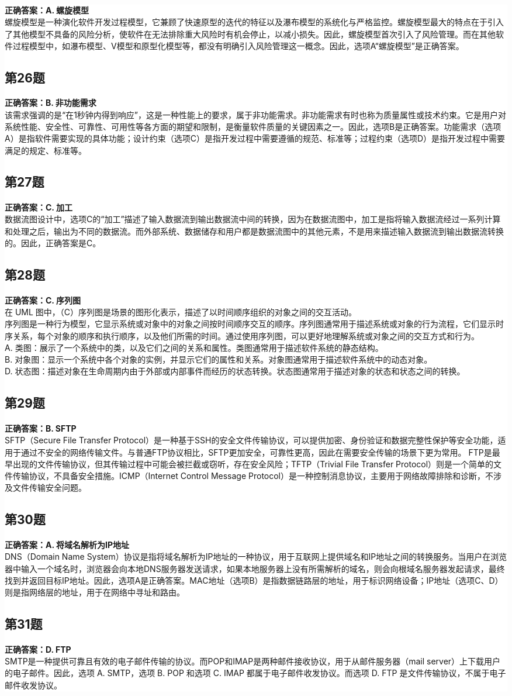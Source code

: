 **正确答案：A. 螺旋模型**  
螺旋模型是一种演化软件开发过程模型，它兼顾了快速原型的迭代的特征以及瀑布模型的系统化与严格监控。螺旋模型最大的特点在于引入了其他模型不具备的风险分析，使软件在无法排除重大风险时有机会停止，以减小损失。因此，螺旋模型首次引入了风险管理。而在其他软件过程模型中，如瀑布模型、V模型和原型化模型等，都没有明确引入风险管理这一概念。因此，选项A“螺旋模型”是正确答案。  


## 第26题 ##

**正确答案：B. 非功能需求**  
该需求强调的是“在1秒钟内得到响应”，这是一种性能上的要求，属于非功能需求。非功能需求有时也称为质量属性或技术约束。它是用户对系统性能、安全性、可靠性、可用性等各方面的期望和限制，是衡量软件质量的关键因素之一。因此，选项B是正确答案。功能需求（选项A）是指软件需要实现的具体功能；设计约束（选项C）是指开发过程中需要遵循的规范、标准等；过程约束（选项D）是指开发过程中需要满足的规定、标准等。  


## 第27题 ##

**正确答案：C. 加工**  
数据流图设计中，选项C的“加工”描述了输入数据流到输出数据流中间的转换，因为在数据流图中，加工是指将输入数据流经过一系列计算和处理之后，输出为不同的数据流。而外部系统、数据储存和用户都是数据流图中的其他元素，不是用来描述输入数据流到输出数据流转换的。因此，正确答案是C。  


## 第28题 ##

**正确答案：C. 序列图**  
在 UML 图中，（C）序列图是场景的图形化表示，描述了以时间顺序组织的对象之间的交互活动。  
序列图是一种行为模型，它显示系统或对象中的对象之间按时间顺序交互的顺序。序列图通常用于描述系统或对象的行为流程，它们显示时序关系，每个对象的顺序和执行顺序，以及他们所需的时间。通过使用序列图，可以更好地理解系统或对象之间的交互方式和行为。  
A. 类图：展示了一个系统中的类，以及它们之间的关系和属性。类图通常用于描述软件系统的静态结构。  
B. 对象图：显示一个系统中各个对象的实例，并显示它们的属性和关系。对象图通常用于描述软件系统中的动态对象。  
D. 状态图：描述对象在生命周期内由于外部或内部事件而经历的状态转换。状态图通常用于描述对象的状态和状态之间的转换。  


## 第29题 ##

**正确答案：B. SFTP**  
SFTP（Secure File Transfer Protocol）是一种基于SSH的安全文件传输协议，可以提供加密、身份验证和数据完整性保护等安全功能，适用于通过不安全的网络传输文件。与普通FTP协议相比，SFTP更加安全，可靠性更高，因此在需要安全传输的场景下更为常用。 FTP是最早出现的文件传输协议，但其传输过程中可能会被拦截或窃听，存在安全风险；TFTP（Trivial File Transfer Protocol）则是一个简单的文件传输协议，不具备安全措施。ICMP（Internet Control Message Protocol）是一种控制消息协议，主要用于网络故障排除和诊断，不涉及文件传输安全问题。  


## 第30题 ##

**正确答案：A. 将域名解析为IP地址**  
DNS（Domain Name System）协议是指将域名解析为IP地址的一种协议，用于互联网上提供域名和IP地址之间的转换服务。当用户在浏览器中输入一个域名时，浏览器会向本地DNS服务器发送请求，如果本地服务器上没有所需解析的域名，则会向根域名服务器发起请求，最终找到并返回目标IP地址。因此，选项A是正确答案。MAC地址（选项B）是指数据链路层的地址，用于标识网络设备；IP地址（选项C、D）则是指网络层的地址，用于在网络中寻址和路由。  


## 第31题 ##

**正确答案：D. FTP**  
SMTP是一种提供可靠且有效的电子邮件传输的协议。而POP和IMAP是两种邮件接收协议，用于从邮件服务器（mail server）上下载用户的电子邮件。因此，选项 A. SMTP，选项 B. POP 和选项 C. IMAP 都属于电子邮件收发协议。而选项 D. FTP 是文件传输协议，不属于电子邮件收发协议。  
